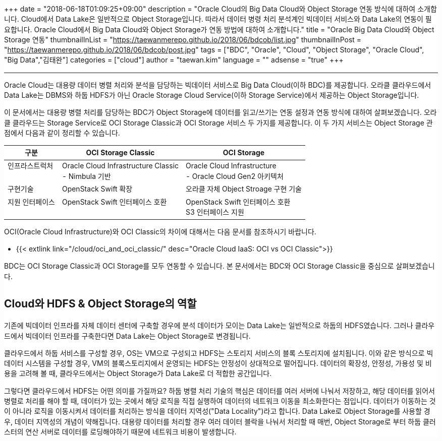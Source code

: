 +++
date = "2018-06-18T01:09:25+09:00"
description = "Oracle Cloud의 Big Data Cloud와 Object Storage 연동 방식에 대하여 소개합니다. Cloud에서 Data Lake은 일반적으로 Object Storage입니다. 따라서 데이터 병령 처리 분석계인 빅데이터 서비스와 Data Lake의 연동이 필요합니다. Oracle Cloud에서 Big Data Cloud와 Object Storage가 연동 방법에 대하여 소개합니다."
title = "Oracle Big Data Cloud와 Object Storage 연동"
thumbnailInList = "https://taewanmerepo.github.io/2018/06/bdcob/list.jpg"
thumbnailInPost = "https://taewanmerepo.github.io/2018/06/bdcob/post.jpg"
tags = ["BDC", "Oracle", "Cloud", "Object Storage", "Oracle Cloud", "Big Data","김태완"]
categories = ["cloud"]
author = "taewan.kim"
language = ""
adsense = "true"
+++

----

Oracle Cloud는 대용량 데이터 병렬 처리와 분석을 담당하는 빅데이터 서비스로 Big Data Cloud(이하 BDC)를 제공합니다. 오라클 클라우드에서 Data Lake는 DBMS와 하둡 HDFS가 아닌 Oracle Storage Cloud Service(이하 Storage Service)에서 제공하는 Object Storage입니다.

이 문서에서는 대용량 병렬 처리를 담당하는 BDC가 Object Storage에 데이터를 읽고/쓰기는 연동 설정과 연동 방식에 대하여 살펴보겠습니다. 오라클 클라우드는 Storage Service로 OCI Storage Classic과 OCI Storage 서비스 두 가지를 제공합니다. 이 두 가지 서비스는 Object Storage 관점에서 다음과 같이 정리할 수 있습니다.

|구분|OCI Storage Classic|OCI Storage|
|----|----|----|
|인프라스트럭처|Oracle Cloud Infrastructure Classic<br/>- Nimbula 기반|Oracle Cloud Infrastructure<br/>- Oracle Cloud Gen2 아키텍처 |
|구현기술|OpenStack Swift 확장|오라클 자체 Object Stroage 구현 기술|
|지원 인터페이스|OpenStack Swift 인터페이스 호환|OpenStack Swift 인터페이스 호환<br/>S3 인터페이스 지원|

OCI(Oracle Cloud Infrastructure)와 OCI Classic의 차이에 대해서는 다음 문서를 참조하시기 바랍니다.

- {{< extlink
  link="/cloud/oci_and_oci_classic/"
  desc="Oracle Cloud IaaS: OCI vs OCI Classic">}}

BDC는 OCI Storage Classic과 OCI Storage를 모두 연동할 수 있습니다. 본 문서에서는 BDC와 OCI Storage Classic을 중심으로 살펴보겠습니다.

## Cloud와 HDFS & Object Storage의 역할

기존에 빅데이터 인프라를 자체 데이터 센터에 구축할 경우에 분석 데이터가 모이는 Data Lake는 일반적으로 하둡의 HDFS였습니다. 그러나 클라우드에서 빅데이터 인프라를 구축한다면 Data Lake는 Object Storage로 변경됩니다.

클라우드에서 하둡 서비스를 구성할 경우, OS는 VM으로 구성되고 HDFS는 스토리지 서비스의 블록 스토리지에 설치됩니다. 이와 같은 방식으로 빅데이터 시스템을 구성할 경우, VM의 블록스토리지에서 운영되는 HDFS는 안정성이 상대적으로 떨어집니다. 데이터의 확장성, 안정성, 가용성 및 비용을 고려해 볼 때, 클라우드에서는 Object Storage가 Data Lake로 더 적합한 공간입니다.

그렇다면 클라우드에서 HDFS는 어떤 의미를 가질까요? 하둡 병렬 처리 기술의 핵심은 데이터를 여러 서버에 나눠서 저장하고, 해당 데이터를 읽어서 병렬로 처리를 해야 할 때, 데이터가 있는 곳에서 해당 로직을 직접 실행하여 데이터의 네트워크 이동을 최소화한다는 점입니다. 데이터가 이동하는 것이 아니라 로직을 이동시켜서 데이터를 처리하는 방식을 데이터 지역성("Data Locality")라고 합니다. Data Lake로 Object Storage를 사용할 경우, 데이터 지역성의 개념이 약해집니다. 대용량 데이터를 처리할 경우 여러 데이터 블락을 나눠서 처리할 때 매번, Object Storage로 부터 하둡 클러스터의 연산 서버로 데이터를 로딩해야하기 때문에 네트워크 비용이 발생합니다.


[^1]: OCI Storage Classic의 Object Storage는 데이터를 저장하는 최상위 개념으로 컨테이너를 사용합니다. 컨테이너에는 여러 파일(객체)이 저장될 수 있습니다. 그러나 컨테이너는 다른 컨테이너를 포함할 수 없습니다. 컨테이너 아래의 폴더 구조를 지원하기 위해서 파일명으로 "폴더명1/폴더명2/파일명" 형태의 패턴을 사용합니다. 이 파일명 패턴을 이용하여 컨테이너 아래에 폴더 구조를 사용할 수 있습니다.